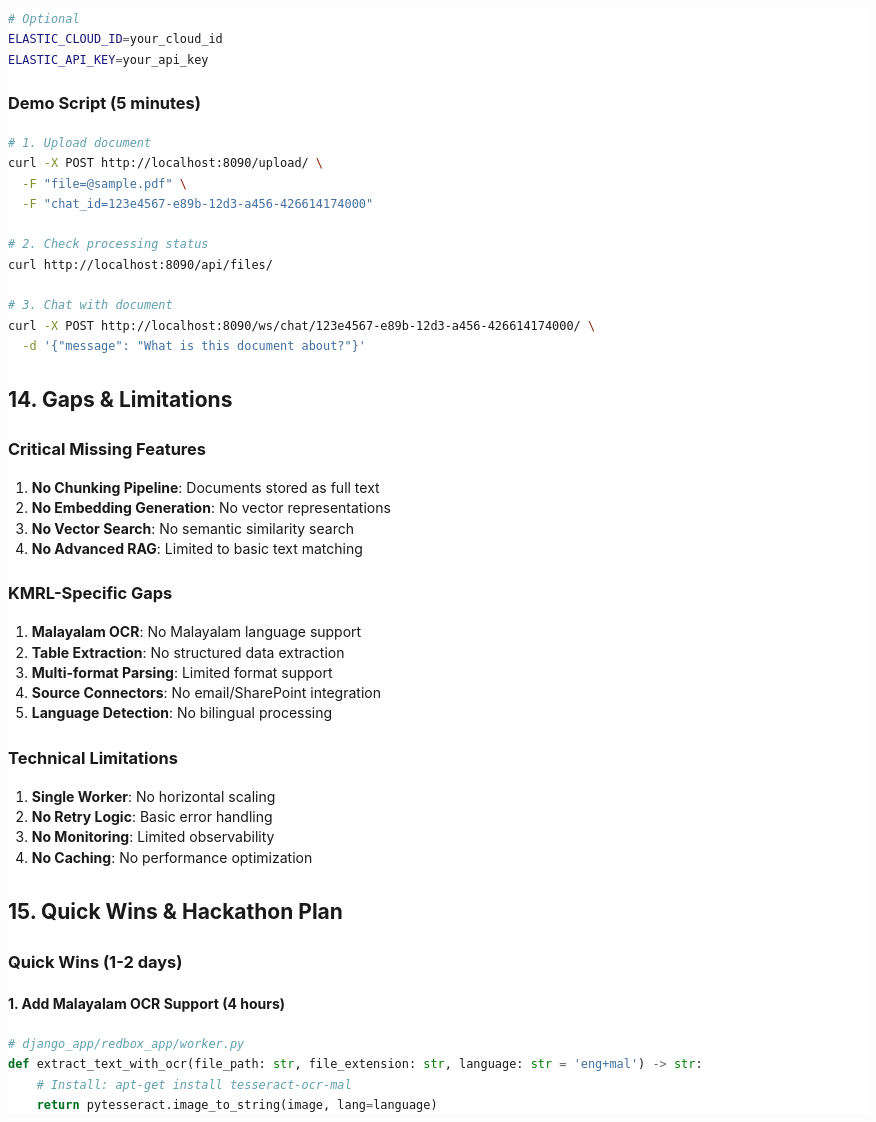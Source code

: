 ```bash
# Optional
ELASTIC_CLOUD_ID=your_cloud_id
ELASTIC_API_KEY=your_api_key
```

### Demo Script (5 minutes)
```bash
# 1. Upload document
curl -X POST http://localhost:8090/upload/ \
  -F "file=@sample.pdf" \
  -F "chat_id=123e4567-e89b-12d3-a456-426614174000"

# 2. Check processing status
curl http://localhost:8090/api/files/

# 3. Chat with document
curl -X POST http://localhost:8090/ws/chat/123e4567-e89b-12d3-a456-426614174000/ \
  -d '{"message": "What is this document about?"}'
```

## 14. Gaps & Limitations

### Critical Missing Features
1. **No Chunking Pipeline**: Documents stored as full text
2. **No Embedding Generation**: No vector representations
3. **No Vector Search**: No semantic similarity search
4. **No Advanced RAG**: Limited to basic text matching

### KMRL-Specific Gaps
1. **Malayalam OCR**: No Malayalam language support
2. **Table Extraction**: No structured data extraction
3. **Multi-format Parsing**: Limited format support
4. **Source Connectors**: No email/SharePoint integration
5. **Language Detection**: No bilingual processing

### Technical Limitations
1. **Single Worker**: No horizontal scaling
2. **No Retry Logic**: Basic error handling
3. **No Monitoring**: Limited observability
4. **No Caching**: No performance optimization

## 15. Quick Wins & Hackathon Plan

### Quick Wins (1-2 days)

#### 1. Add Malayalam OCR Support (4 hours)
```python
# django_app/redbox_app/worker.py
def extract_text_with_ocr(file_path: str, file_extension: str, language: str = 'eng+mal') -> str:
    # Install: apt-get install tesseract-ocr-mal
    return pytesseract.image_to_string(image, lang=language)
```
